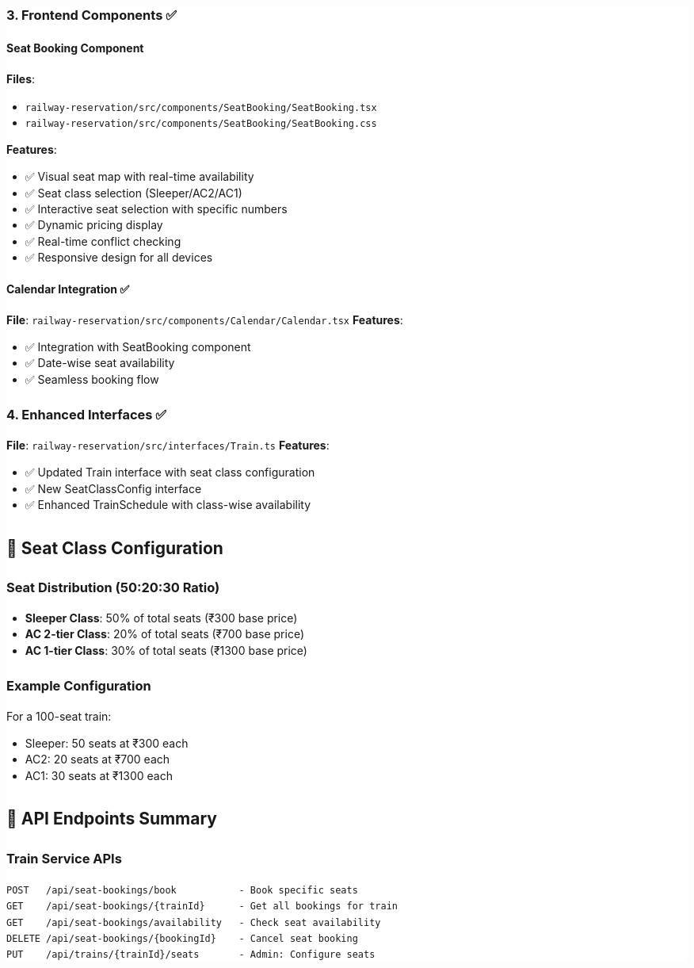 ### 3. Frontend Components ✅

#### Seat Booking Component
**Files**:
- `railway-reservation/src/components/SeatBooking/SeatBooking.tsx`
- `railway-reservation/src/components/SeatBooking/SeatBooking.css`

**Features**:
- ✅ Visual seat map with real-time availability
- ✅ Seat class selection (Sleeper/AC2/AC1)
- ✅ Interactive seat selection with specific numbers
- ✅ Dynamic pricing display
- ✅ Real-time conflict checking
- ✅ Responsive design for all devices

#### Calendar Integration ✅
**File**: `railway-reservation/src/components/Calendar/Calendar.tsx`
**Features**:
- ✅ Integration with SeatBooking component
- ✅ Date-wise seat availability
- ✅ Seamless booking flow

### 4. Enhanced Interfaces ✅
**File**: `railway-reservation/src/interfaces/Train.ts`
**Features**:
- ✅ Updated Train interface with seat class configuration
- ✅ New SeatClassConfig interface
- ✅ Enhanced TrainSchedule with class-wise availability

## 🎯 Seat Class Configuration

### Seat Distribution (50:20:30 Ratio)
- **Sleeper Class**: 50% of total seats (₹300 base price)
- **AC 2-tier Class**: 20% of total seats (₹700 base price)
- **AC 1-tier Class**: 30% of total seats (₹1300 base price)

### Example Configuration
For a 100-seat train:
- Sleeper: 50 seats at ₹300 each
- AC2: 20 seats at ₹700 each
- AC1: 30 seats at ₹1300 each

## 🔧 API Endpoints Summary

### Train Service APIs
```
POST   /api/seat-bookings/book           - Book specific seats
GET    /api/seat-bookings/{trainId}      - Get all bookings for train
GET    /api/seat-bookings/availability   - Check seat availability
DELETE /api/seat-bookings/{bookingId}    - Cancel seat booking
PUT    /api/trains/{trainId}/seats       - Admin: Configure seats
```
